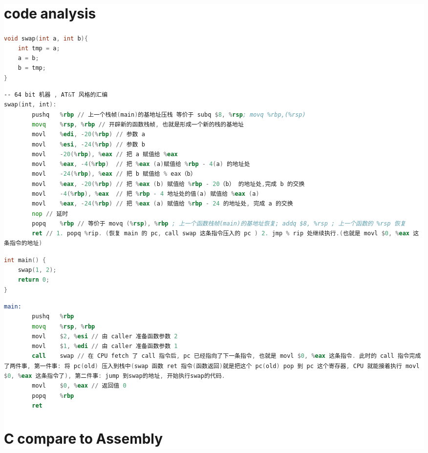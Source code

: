 # code analysis

```cpp
void swap(int a, int b){
    int tmp = a;
    a = b;
    b = tmp;
}
```

```asm
-- 64 bit 机器 , AT&T 风格的汇编
swap(int, int):
        pushq   %rbp // 上一个栈帧(main)的基地址压栈 等价于 subq $8, %rsp; movq %rbp,(%rsp)
        movq    %rsp, %rbp // 开辟新的函数栈帧, 也就是形成一个新的栈的基地址
        movl    %edi, -20(%rbp) // 参数 a
        movl    %esi, -24(%rbp) // 参数 b
        movl    -20(%rbp), %eax // 把 a 赋值给 %eax
        movl    %eax, -4(%rbp)  // 把 %eax (a)赋值给 %rbp - 4(a) 的地址处
        movl    -24(%rbp), %eax // 把 b 赋值给 % eax（b）
        movl    %eax, -20(%rbp) // 把 %eax (b) 赋值给 %rbp - 20（b） 的地址处,完成 b 的交换
        movl    -4(%rbp), %eax  // 把 %rbp - 4 地址处的值(a) 赋值给 %eax (a)
        movl    %eax, -24(%rbp) // 把 %eax (a) 赋值给 %rbp - 24 的地址处, 完成 a 的交换
        nop // 延时
        popq    %rbp // 等价于 movq (%rsp), %rbp ; 上一个函数栈帧(main)的基地址恢复; addq $8, %rsp ; 上一个函数的 %rsp 恢复
        ret // 1. popq %rip. (恢复 main 的 pc, call swap 这条指令压入的 pc ) 2. jmp % rip 处继续执行.(也就是 movl $0, %eax 这条指令的地址)
```

```cpp
int main() {
    swap(1, 2);
    return 0;
}
```

```asm
main:
        pushq   %rbp
        movq    %rsp, %rbp
        movl    $2, %esi // 由 caller 准备函数参数 2
        movl    $1, %edi // 由 caller 准备函数参数 1
        call    swap // 在 CPU fetch 了 call 指令后, pc 已经指向了下一条指令, 也就是 movl $0, %eax 这条指令. 此时的 call 指令完成了两件事, 第一件事: 将 pc(old) 压入到栈中(swap 函数 ret 指令(函数返回)就是把这个 pc(old) pop 到 pc 这个寄存器, CPU 就能接着执行 movl $0, %eax 这条指令了), 第二件事: jump 到swap的地址, 开始执行swap的代码.
        movl    $0, %eax // 返回值 0 
        popq    %rbp
        ret
```

# C compare to  Assembly

